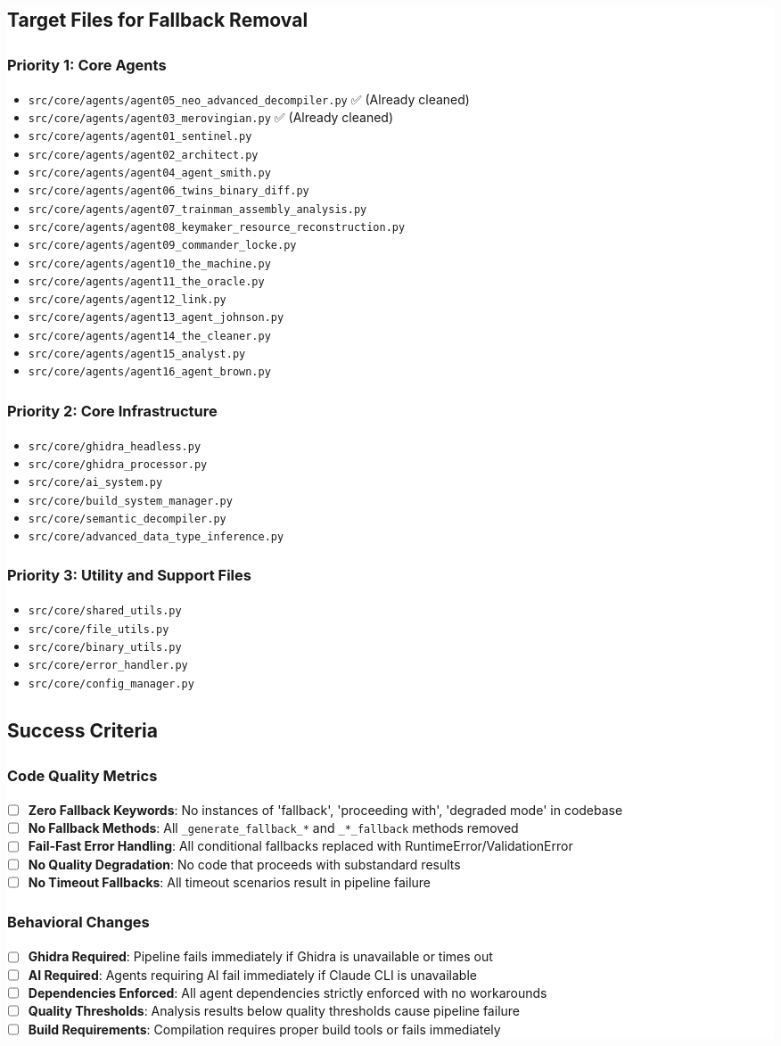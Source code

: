 ## Target Files for Fallback Removal

### Priority 1: Core Agents
- `src/core/agents/agent05_neo_advanced_decompiler.py` ✅ (Already cleaned)
- `src/core/agents/agent03_merovingian.py` ✅ (Already cleaned)
- `src/core/agents/agent01_sentinel.py`
- `src/core/agents/agent02_architect.py`
- `src/core/agents/agent04_agent_smith.py`
- `src/core/agents/agent06_twins_binary_diff.py`
- `src/core/agents/agent07_trainman_assembly_analysis.py`
- `src/core/agents/agent08_keymaker_resource_reconstruction.py`
- `src/core/agents/agent09_commander_locke.py`
- `src/core/agents/agent10_the_machine.py`
- `src/core/agents/agent11_the_oracle.py`
- `src/core/agents/agent12_link.py`
- `src/core/agents/agent13_agent_johnson.py`
- `src/core/agents/agent14_the_cleaner.py`
- `src/core/agents/agent15_analyst.py`
- `src/core/agents/agent16_agent_brown.py`

### Priority 2: Core Infrastructure
- `src/core/ghidra_headless.py`
- `src/core/ghidra_processor.py`
- `src/core/ai_system.py`
- `src/core/build_system_manager.py`
- `src/core/semantic_decompiler.py`
- `src/core/advanced_data_type_inference.py`

### Priority 3: Utility and Support Files
- `src/core/shared_utils.py`
- `src/core/file_utils.py`
- `src/core/binary_utils.py`
- `src/core/error_handler.py`
- `src/core/config_manager.py`

## Success Criteria

### Code Quality Metrics
- [ ] **Zero Fallback Keywords**: No instances of 'fallback', 'proceeding with', 'degraded mode' in codebase
- [ ] **No Fallback Methods**: All `_generate_fallback_*` and `_*_fallback` methods removed
- [ ] **Fail-Fast Error Handling**: All conditional fallbacks replaced with RuntimeError/ValidationError
- [ ] **No Quality Degradation**: No code that proceeds with substandard results
- [ ] **No Timeout Fallbacks**: All timeout scenarios result in pipeline failure

### Behavioral Changes
- [ ] **Ghidra Required**: Pipeline fails immediately if Ghidra is unavailable or times out
- [ ] **AI Required**: Agents requiring AI fail immediately if Claude CLI is unavailable
- [ ] **Dependencies Enforced**: All agent dependencies strictly enforced with no workarounds
- [ ] **Quality Thresholds**: Analysis results below quality thresholds cause pipeline failure
- [ ] **Build Requirements**: Compilation requires proper build tools or fails immediately
